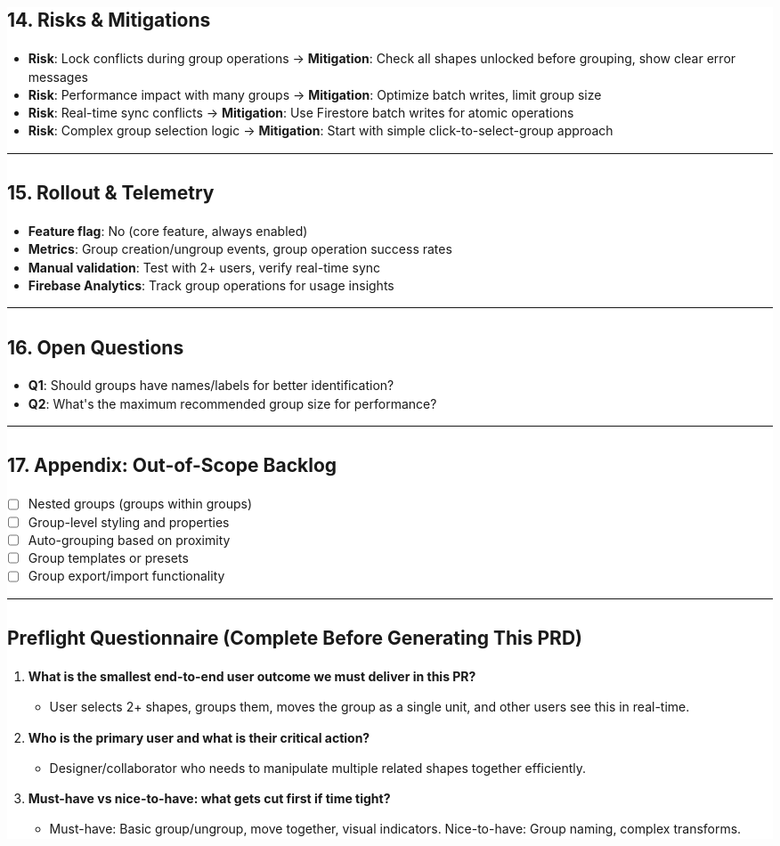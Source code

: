 
## 14. Risks & Mitigations

- **Risk**: Lock conflicts during group operations → **Mitigation**: Check all shapes unlocked before grouping, show clear error messages
- **Risk**: Performance impact with many groups → **Mitigation**: Optimize batch writes, limit group size
- **Risk**: Real-time sync conflicts → **Mitigation**: Use Firestore batch writes for atomic operations
- **Risk**: Complex group selection logic → **Mitigation**: Start with simple click-to-select-group approach

---

## 15. Rollout & Telemetry

- **Feature flag**: No (core feature, always enabled)
- **Metrics**: Group creation/ungroup events, group operation success rates
- **Manual validation**: Test with 2+ users, verify real-time sync
- **Firebase Analytics**: Track group operations for usage insights

---

## 16. Open Questions

- **Q1**: Should groups have names/labels for better identification?
- **Q2**: What's the maximum recommended group size for performance?

---

## 17. Appendix: Out-of-Scope Backlog

- [ ] Nested groups (groups within groups)
- [ ] Group-level styling and properties
- [ ] Auto-grouping based on proximity
- [ ] Group templates or presets
- [ ] Group export/import functionality

---

## Preflight Questionnaire (Complete Before Generating This PRD)

1. **What is the smallest end-to-end user outcome we must deliver in this PR?**
   - User selects 2+ shapes, groups them, moves the group as a single unit, and other users see this in real-time.

2. **Who is the primary user and what is their critical action?**
   - Designer/collaborator who needs to manipulate multiple related shapes together efficiently.

3. **Must-have vs nice-to-have: what gets cut first if time tight?**
   - Must-have: Basic group/ungroup, move together, visual indicators. Nice-to-have: Group naming, complex transforms.
